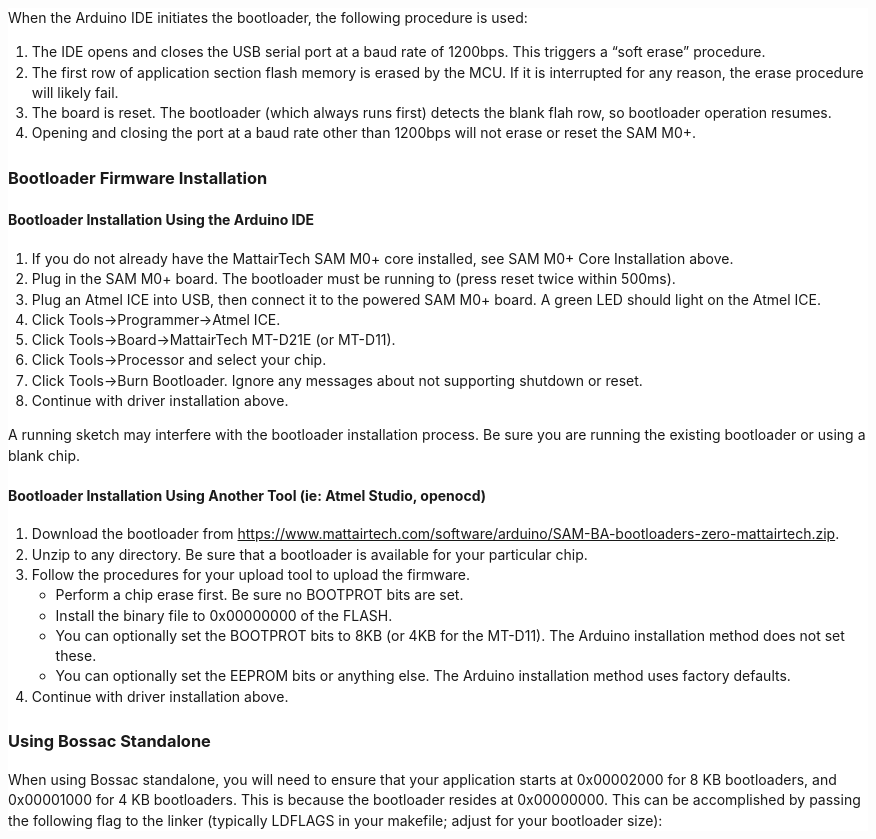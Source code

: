 When the Arduino IDE initiates the bootloader, the following procedure is used:

1. The IDE opens and closes the USB serial port at a baud rate of 1200bps. This triggers a “soft erase” procedure.
2. The first row of application section flash memory is erased by the MCU. If it is interrupted for any reason, the erase procedure will likely fail.
3. The board is reset. The bootloader (which always runs first) detects the blank flah row, so bootloader operation resumes.
4. Opening and closing the port at a baud rate other than 1200bps will not erase or reset the SAM M0+.


### Bootloader Firmware Installation

#### Bootloader Installation Using the Arduino IDE

1. If you do not already have the MattairTech SAM M0+ core installed, see SAM M0+ Core Installation above.
2. Plug in the SAM M0+ board. The bootloader must be running to (press reset twice within 500ms).
3. Plug an Atmel ICE into USB, then connect it to the powered SAM M0+ board. A green LED should light on the Atmel ICE.
4. Click Tools->Programmer->Atmel ICE.
5. Click Tools->Board->MattairTech MT-D21E (or MT-D11).
6. Click Tools->Processor and select your chip.
7. Click Tools->Burn Bootloader. Ignore any messages about not supporting shutdown or reset.
8. Continue with driver installation above.

A running sketch may interfere with the bootloader installation process. Be sure you are running the existing bootloader or using a blank chip.

#### Bootloader Installation Using Another Tool (ie: Atmel Studio, openocd)

1. Download the bootloader from https://www.mattairtech.com/software/arduino/SAM-BA-bootloaders-zero-mattairtech.zip.
2. Unzip to any directory. Be sure that a bootloader is available for your particular chip.
3. Follow the procedures for your upload tool to upload the firmware.
   * Perform a chip erase first. Be sure no BOOTPROT bits are set.
   * Install the binary file to 0x00000000 of the FLASH.
   * You can optionally set the BOOTPROT bits to 8KB (or 4KB for the MT-D11). The Arduino installation method does not set these.
   * You can optionally set the EEPROM bits or anything else. The Arduino installation method uses factory defaults.
4. Continue with driver installation above.


### Using Bossac Standalone

When using Bossac standalone, you will need to ensure that your application starts at 0x00002000 for 8 KB bootloaders,
and 0x00001000 for 4 KB bootloaders. This is because the bootloader resides at 0x00000000. This can be accomplished
by passing the following flag to the linker (typically LDFLAGS in your makefile; adjust for your bootloader size):
